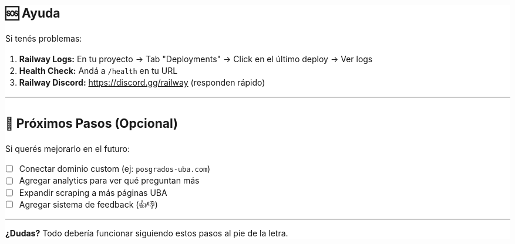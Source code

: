 
## 🆘 Ayuda

Si tenés problemas:

1. **Railway Logs:** En tu proyecto → Tab "Deployments" → Click en el último deploy → Ver logs
2. **Health Check:** Andá a `/health` en tu URL
3. **Railway Discord:** https://discord.gg/railway (responden rápido)

---

## 🎯 Próximos Pasos (Opcional)

Si querés mejorarlo en el futuro:

- [ ] Conectar dominio custom (ej: `posgrados-uba.com`)
- [ ] Agregar analytics para ver qué preguntan más
- [ ] Expandir scraping a más páginas UBA
- [ ] Agregar sistema de feedback (👍👎)

---

**¿Dudas?** Todo debería funcionar siguiendo estos pasos al pie de la letra.